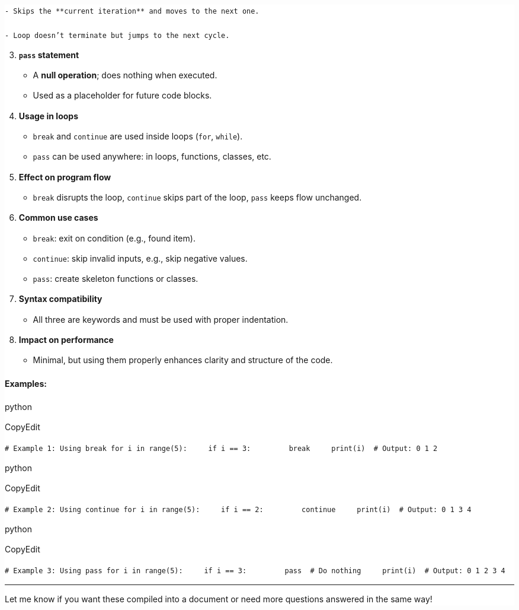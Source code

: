     - Skips the **current iteration** and moves to the next one.
        
    - Loop doesn’t terminate but jumps to the next cycle.
        
3. **`pass` statement**
    
    - A **null operation**; does nothing when executed.
        
    - Used as a placeholder for future code blocks.
        
4. **Usage in loops**
    
    - `break` and `continue` are used inside loops (`for`, `while`).
        
    - `pass` can be used anywhere: in loops, functions, classes, etc.
        
5. **Effect on program flow**
    
    - `break` disrupts the loop, `continue` skips part of the loop, `pass` keeps flow unchanged.
        
6. **Common use cases**
    
    - `break`: exit on condition (e.g., found item).
        
    - `continue`: skip invalid inputs, e.g., skip negative values.
        
    - `pass`: create skeleton functions or classes.
        
7. **Syntax compatibility**
    
    - All three are keywords and must be used with proper indentation.
        
8. **Impact on performance**
    
    - Minimal, but using them properly enhances clarity and structure of the code.
        

#### **Examples:**

python

CopyEdit

`# Example 1: Using break for i in range(5):     if i == 3:         break     print(i)  # Output: 0 1 2`

python

CopyEdit

`# Example 2: Using continue for i in range(5):     if i == 2:         continue     print(i)  # Output: 0 1 3 4`

python

CopyEdit

`# Example 3: Using pass for i in range(5):     if i == 3:         pass  # Do nothing     print(i)  # Output: 0 1 2 3 4`

---

Let me know if you want these compiled into a document or need more questions answered in the same way!
